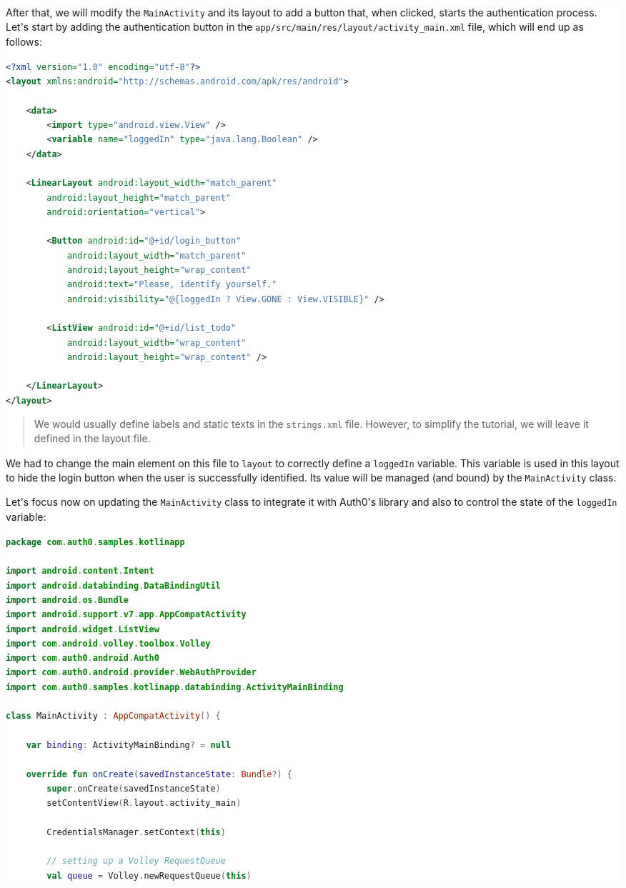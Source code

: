 After that, we will modify the `MainActivity` and its layout to add a button that, when clicked, starts the authentication process. Let's start by adding the authentication button in the `app/src/main/res/layout/activity_main.xml` file, which will end up as follows:

```xml
<?xml version="1.0" encoding="utf-8"?>
<layout xmlns:android="http://schemas.android.com/apk/res/android">

    <data>
        <import type="android.view.View" />
        <variable name="loggedIn" type="java.lang.Boolean" />
    </data>

    <LinearLayout android:layout_width="match_parent"
        android:layout_height="match_parent"
        android:orientation="vertical">

        <Button android:id="@+id/login_button"
            android:layout_width="match_parent"
            android:layout_height="wrap_content"
            android:text="Please, identify yourself."
            android:visibility="@{loggedIn ? View.GONE : View.VISIBLE}" />

        <ListView android:id="@+id/list_todo"
            android:layout_width="wrap_content"
            android:layout_height="wrap_content" />

    </LinearLayout>
</layout>
```

> We would usually define labels and static texts in the `strings.xml` file. However, to simplify the tutorial, we will leave it defined in the layout file.

We had to change the main element on this file to `layout` to correctly define a `loggedIn` variable. This variable is used in this layout to hide the login button when the user is successfully identified. Its value will be managed (and bound) by the `MainActivity` class.

Let's focus now on updating the `MainActivity` class to integrate it with Auth0's library and also to control the state of the `loggedIn` variable:

```kotlin
package com.auth0.samples.kotlinapp

import android.content.Intent
import android.databinding.DataBindingUtil
import android.os.Bundle
import android.support.v7.app.AppCompatActivity
import android.widget.ListView
import com.android.volley.toolbox.Volley
import com.auth0.android.Auth0
import com.auth0.android.provider.WebAuthProvider
import com.auth0.samples.kotlinapp.databinding.ActivityMainBinding

class MainActivity : AppCompatActivity() {

    var binding: ActivityMainBinding? = null

    override fun onCreate(savedInstanceState: Bundle?) {
        super.onCreate(savedInstanceState)
        setContentView(R.layout.activity_main)

        CredentialsManager.setContext(this)

        // setting up a Volley RequestQueue
        val queue = Volley.newRequestQueue(this)
```